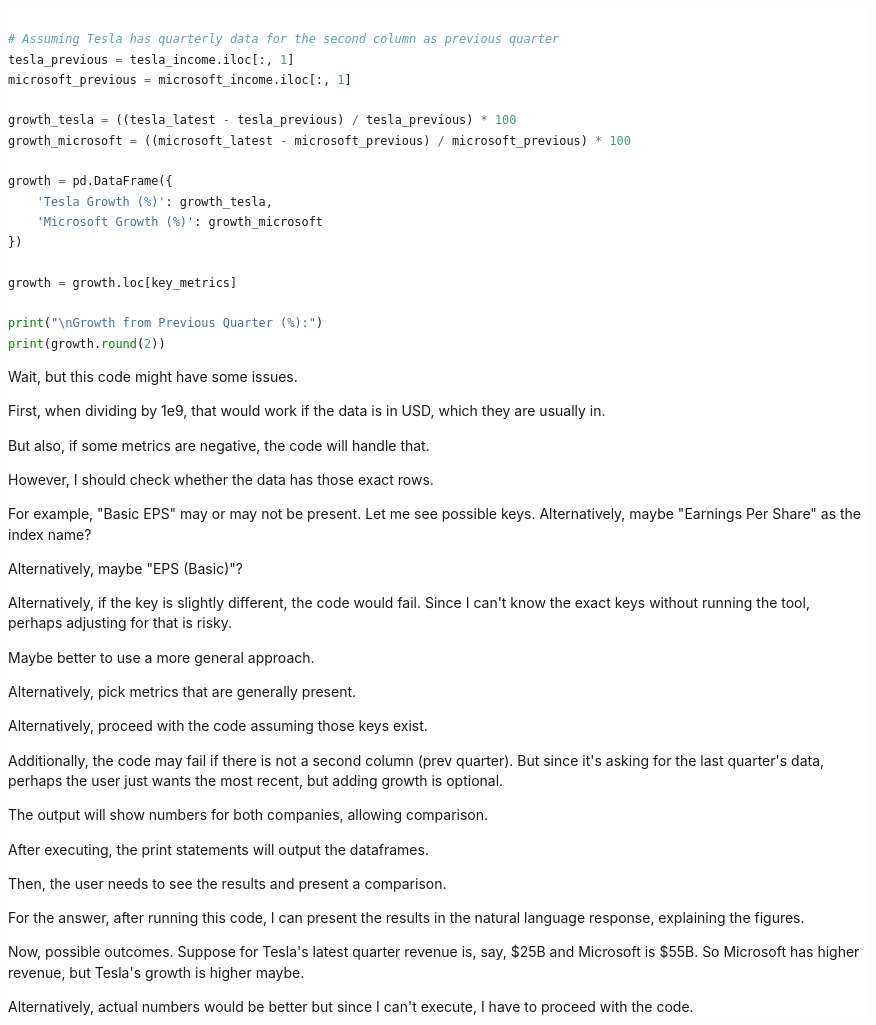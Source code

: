 ```python

# Assuming Tesla has quarterly data for the second column as previous quarter
tesla_previous = tesla_income.iloc[:, 1]
microsoft_previous = microsoft_income.iloc[:, 1]

growth_tesla = ((tesla_latest - tesla_previous) / tesla_previous) * 100
growth_microsoft = ((microsoft_latest - microsoft_previous) / microsoft_previous) * 100

growth = pd.DataFrame({
    'Tesla Growth (%)': growth_tesla,
    'Microsoft Growth (%)': growth_microsoft
})

growth = growth.loc[key_metrics]

print("\nGrowth from Previous Quarter (%):")
print(growth.round(2))
```

Wait, but this code might have some issues.

First, when dividing by 1e9, that would work if the data is in USD, which they are usually in. 

But also, if some metrics are negative, the code will handle that.

However, I should check whether the data has those exact rows. 

For example, "Basic EPS" may or may not be present. Let me see possible keys. Alternatively, maybe "Earnings Per Share" as the index name? 

Alternatively, maybe "EPS (Basic)"?

Alternatively, if the key is slightly different, the code would fail. Since I can't know the exact keys without running the tool, perhaps adjusting for that is risky. 

Maybe better to use a more general approach. 

Alternatively, pick metrics that are generally present.

Alternatively, proceed with the code assuming those keys exist. 

Additionally, the code may fail if there is not a second column (prev quarter). But since it's asking for the last quarter's data, perhaps the user just wants the most recent, but adding growth is optional.

The output will show numbers for both companies, allowing comparison.

After executing, the print statements will output the dataframes.

Then, the user needs to see the results and present a comparison.

For the answer, after running this code, I can present the results in the natural language response, explaining the figures.

Now, possible outcomes. Suppose for Tesla's latest quarter revenue is, say, $25B and Microsoft is $55B. So Microsoft has higher revenue, but Tesla's growth is higher maybe.

Alternatively, actual numbers would be better but since I can't execute, I have to proceed with the code.
